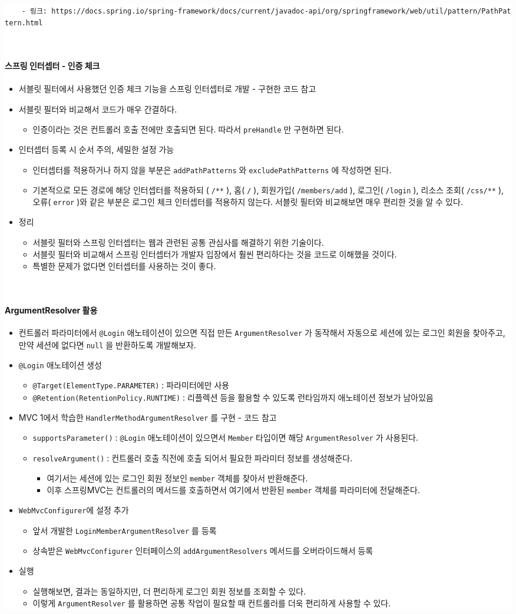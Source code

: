 		- 링크: https://docs.spring.io/spring-framework/docs/current/javadoc-api/org/springframework/web/util/pattern/PathPattern.html

<br>


#### 스프링 인터셉터 - 인증 체크

- 서블릿 필터에서 사용했던 인증 체크 기능을 스프링 인터셉터로 개발 - 구현한 코드 참고

- 서블릿 필터와 비교해서 코드가 매우 간결하다. 
	- 인증이라는 것은 컨트롤러 호출 전에만 호출되면 된다. 따라서 ```preHandle``` 만 구현하면 된다.
	
- 인터셉터 등록 시 순서 주의, 세밀한 설정 가능
	- 인터셉터를 적용하거나 하지 않을 부분은 ```addPathPatterns``` 와 ```excludePathPatterns``` 에 작성하면 된다. 
	
	- 기본적으로 모든 경로에 해당 인터셉터를 적용하되 ( ```/**``` ), 홈( ```/``` ), 회원가입( ```/members/add``` ),
		로그인( ```/login``` ), 리소스 조회( ```/css/**``` ), 오류( ```error``` )와 같은 부분은 로그인 체크 인터셉터를 적용하지 않는다. 
		서블릿 필터와 비교해보면 매우 편리한 것을 알 수 있다.
		
- 정리
	- 서블릿 필터와 스프링 인터셉터는 웹과 관련된 공통 관심사를 해결하기 위한 기술이다.
	- 서블릿 필터와 비교해서 스프링 인터셉터가 개발자 입장에서 훨씬 편리하다는 것을 코드로 이해했을 것이다. 
	- 특별한 문제가 없다면 인터셉터를 사용하는 것이 좋다.
	
<br>


#### ArgumentResolver 활용

- 컨트롤러 파라미터에서 ```@Login``` 애노테이션이 있으면 직접 만든 ```ArgumentResolver``` 가 동작해서 
	자동으로 세션에 있는 로그인 회원을 찾아주고, 만약 세션에 없다면 ```null``` 을 반환하도록 개발해보자.
	
- ```@Login``` 애노테이션 생성
	- ```@Target(ElementType.PARAMETER)``` : 파라미터에만 사용
	- ```@Retention(RetentionPolicy.RUNTIME)``` : 리플렉션 등을 활용할 수 있도록 런타임까지 애노테이션 정보가 남아있음
	
- MVC 1에서 학습한 ```HandlerMethodArgumentResolver``` 를 구현 - 코드 참고
	- ```supportsParameter()``` : ```@Login``` 애노테이션이 있으면서 ```Member``` 타입이면 해당 ```ArgumentResolver``` 가 사용된다.
	
	- ```resolveArgument()``` : 컨트롤러 호출 직전에 호출 되어서 필요한 파라미터 정보를 생성해준다. 
		- 여기서는 세션에 있는 로그인 회원 정보인 ```member``` 객체를 찾아서 반환해준다. 
		- 이후 스프링MVC는 컨트롤러의 메서드를 호출하면서 여기에서 반환된 ```member``` 객체를 파라미터에 전달해준다.
		
- ```WebMvcConfigurer```에 설정 추가
	- 앞서 개발한 ```LoginMemberArgumentResolver``` 를 등록
	
	- 상속받은 ```WebMvcConfigurer``` 인터페이스의 ```addArgumentResolvers``` 메서드를 오버라이드해서 등록
	
- 실행
	- 실행해보면, 결과는 동일하지만, 더 편리하게 로그인 회원 정보를 조회할 수 있다.
	- 이렇게 ```ArgumentResolver``` 를 활용하면 공통 작업이 필요할 때 컨트롤러를 더욱 편리하게 사용할 수 있다.
